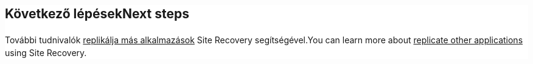 ## <a name="next-steps"></a><span data-ttu-id="c18d9-218">Következő lépések</span><span class="sxs-lookup"><span data-stu-id="c18d9-218">Next steps</span></span>
<span data-ttu-id="c18d9-219">További tudnivalók [replikálja más alkalmazások](site-recovery-workload.md) Site Recovery segítségével.</span><span class="sxs-lookup"><span data-stu-id="c18d9-219">You can learn more about [replicate other applications](site-recovery-workload.md) using Site Recovery.</span></span>
